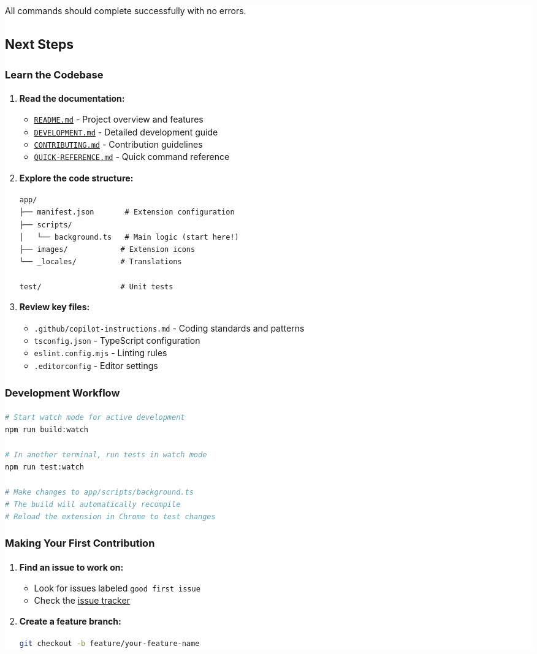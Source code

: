 All commands should complete successfully with no errors.

## Next Steps

### Learn the Codebase

1. **Read the documentation:**
   - [`README.md`](README.md) - Project overview and features
   - [`DEVELOPMENT.md`](DEVELOPMENT.md) - Detailed development guide
   - [`CONTRIBUTING.md`](CONTRIBUTING.md) - Contribution guidelines
   - [`QUICK-REFERENCE.md`](QUICK-REFERENCE.md) - Quick command reference

2. **Explore the code structure:**
   ```
   app/
   ├── manifest.json       # Extension configuration
   ├── scripts/
   │   └── background.ts   # Main logic (start here!)
   ├── images/            # Extension icons
   └── _locales/          # Translations
   
   test/                  # Unit tests
   ```

3. **Review key files:**
   - `.github/copilot-instructions.md` - Coding standards and patterns
   - `tsconfig.json` - TypeScript configuration
   - `eslint.config.mjs` - Linting rules
   - `.editorconfig` - Editor settings

### Development Workflow

```bash
# Start watch mode for active development
npm run build:watch

# In another terminal, run tests in watch mode
npm run test:watch

# Make changes to app/scripts/background.ts
# The build will automatically recompile
# Reload the extension in Chrome to test changes
```

### Making Your First Contribution

1. **Find an issue to work on:**
   - Look for issues labeled `good first issue`
   - Check the [issue tracker](https://github.com/cascadiacollections/sir-chrome-extension/issues)

2. **Create a feature branch:**
   ```bash
   git checkout -b feature/your-feature-name
   ```

